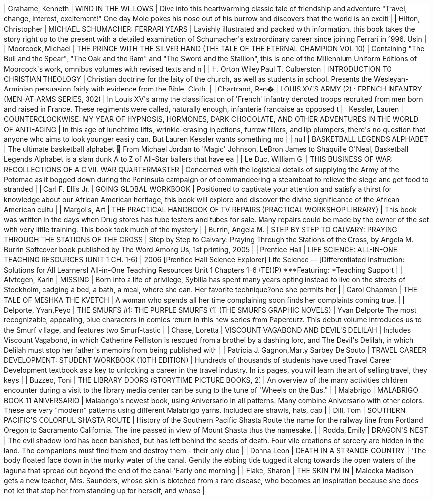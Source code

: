 | Grahame, Kenneth | WIND IN THE WILLOWS | Dive into this heartwarming classic tale of friendship and adventure   "Travel, change, interest, excitement!"   One day Mole pokes his nose out of his burrow and discovers that the world is an exciti |
| Hilton, Christopher | MICHAEL SCHUMACHER: FERRARI YEARS | Lavishly illustrated and packed with information, this book takes the story right up to the present with a detailed examination of Schumacher's extraordinary career since joining Ferrari in 1996. Usin |
| Moorcock, Michael | THE PRINCE WITH THE SILVER HAND (THE TALE OF THE ETERNAL CHAMPION VOL 10) | Containing "The Bull and the Spear", "The Oak and the Ram" and "The Sword and the Stallion", this is one of the Millennium Uniform Editions of Moorcock's work, omnibus volumes with revised texts and n |
| H. Orton Wiley,Paul T. Culberston | INTRODUCTION TO CHRISTIAN THEOLOGY | Christian doctrine for the laity of the church, as well as students in school. Presents the Wesleyan-Arminian persuasion fairly with evidence from the Bible. Cloth. |
| Chartrand, Ren� | LOUIS XV'S ARMY (2) : FRENCH INFANTRY (MEN-AT-ARMS SERIES, 302) | In Louis XV's army the classification of 'French' infantry denoted troops recruited from men born and raised in France. These regiments were called, naturally enough, infanterie francaise as opposed t |
| Kessler, Lauren | COUNTERCLOCKWISE: MY YEAR OF HYPNOSIS, HORMONES, DARK CHOCOLATE, AND OTHER ADVENTURES IN THE WORLD OF ANTI-AGING | In this age of lunchtime lifts, wrinkle-erasing injections, furrow fillers, and lip plumpers, there's no question that anyone who aims to look younger easily can. But Lauren Kessler wants something mo |
| null | BASKETBALL LEGENDS ALPHABET | The ultimate basketball alphabet &#x1f3c0;  From Michael Jordan to 'Magic' Johnson, LeBron James to Shaquille O'Neal, Basketball Legends Alphabet is a slam dunk A to Z of All-Star ballers that have ea |
| Le Duc, William G. | THIS BUSINESS OF WAR: RECOLLECTIONS OF A CIVIL WAR QUARTERMASTER | Concerned with the logistical details of supplying the Army of the Potomac as it bogged down during the Peninsula campaign or of commandeering a steamboat to relieve the siege and get food to stranded |
| Carl F. Ellis Jr. | GOING GLOBAL WORKBOOK | Positioned to captivate your attention and satisfy a thirst for knowledge about our African American heritage, this book will explore and discover the divine significance of the African American cultu |
| Margolis, Art | THE PRACTICAL HANDBOOK OF TV REPAIRS (PRACTICAL WORKSHOP LIBRARY) | This book was written in the days when Drug stores has tube testers and tubes for sale. Many repairs could be made by the owner of the set with very little training. This book took much of the mystery |
| Burrin, Angela M. | STEP BY STEP TO CALVARY: PRAYING THROUGH THE STATIONS OF THE CROSS | Step by Step to Calvary: Praying Through the Stations of the Cross, by Angela M. Burrin Softcover book published by The Word Among Us, 1st printing, 2005 |
| Prentice Hall | LIFE SCIENCE: ALL-IN-ONE TEACHING RESOURCES (UNIT 1 CH. 1-6) | 2006 [Prentice Hall Science Explorer] Life Science -- [Differentiated Instruction: Solutions for All Learners] All-in-One Teaching Resources Unit 1 Chapters 1-6 (TE)(P) ***Featuring: *Teaching Support |
| Alvtegen, Karin | MISSING | Born into a life of privilege, Sybilla has spent many years opting instead to live on the streets of Stockholm, cadging a bed, a bath, a meal, where she can. Her favorite technique?one she permits her |
| Carol Chapman | THE TALE OF MESHKA THE KVETCH | A woman who spends all her time complaining soon finds her complaints coming true. |
| Delporte, Yvan,Peyo | THE SMURFS #1: THE PURPLE SMURFS (1) (THE SMURFS GRAPHIC NOVELS) | Yvan Delporte The most recognizable, appealing, blue characters in comics return in this new series from Papercutz. This debut volume introduces us to the Smurf village, and features two Smurf-tastic  |
| Chase, Loretta | VISCOUNT VAGABOND AND DEVIL'S DELILAH | Includes Viscount Vagabond, in which Catherine Pelliston is rescued from a brothel by a dashing lord, and The Devil's Delilah, in which Delilah must stop her father's memoirs from being published with |
| Patricia J. Gagnon,Marty Sarbey De Souto | TRAVEL CAREER DEVELOPMENT: STUDENT WORKBOOK (10TH EDITION) | Hundreds of thousands of students have used Travel Career Development textbook as a key to unlocking a career in the travel industry. In its pages, you will learn the art of selling travel, they keys  |
| Buzzeo, Toni | THE LIBRARY DOORS (STORYTIME PICTURE BOOKS, 2) | An overview of the many activities children encounter during a visit to the library media center can be sung to the tune of "Wheels on the Bus." |
| Malabrigo | MALABRIGO BOOK 11 ANIVERSARIO | Malabrigo's newest book, using Aniversario in all patterns. Many combine Aniversario with other colors. These are very "modern" patterns using different Malabrigo yarns. Included are shawls, hats, cap |
| Dill, Tom | SOUTHERN PACIFIC'S COLORFUL SHASTA ROUTE | History of the Southern Pacific Shasta Route the name for the railway line from Portland Oregon to Sacramento California. The line passed in view of Mount Shasta thus the namesake. |
| Rodda, Emily | DRAGON'S NEST | The evil shadow lord has been banished, but has left behind the seeds of death. Four vile creations of sorcery are hidden in the land. The companions must find them and destroy them - their only clue  |
| Donna Leon | DEATH IN A STRANGE COUNTRY | 'The body floated face down in the murky water of the canal. Gently the ebbing tide tugged it along towards the open waters of the laguna that spread out beyond the end of the canal-'Early one morning |
| Flake, Sharon | THE SKIN I'M IN | Maleeka Madison gets a new teacher, Mrs. Saunders, whose skin is blotched from a rare disease, who becomes an inspiration because she does not let that stop her from standing up for herself, and whose |